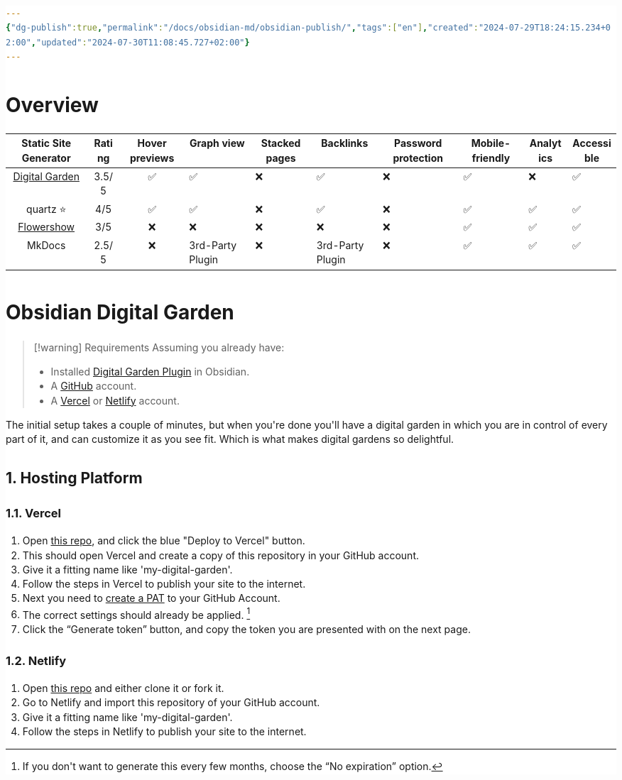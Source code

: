 ```yaml
---
{"dg-publish":true,"permalink":"/docs/obsidian-md/obsidian-publish/","tags":["en"],"created":"2024-07-29T18:24:15.234+02:00","updated":"2024-07-30T11:08:45.727+02:00"}
---
```



# Overview

|           Static Site Generator            | Rating | Hover previews | Graph view       | Stacked pages | Backlinks        | Password protection | Mobile-friendly | Analytics | Accessible |
|:------------------------------------------:|:------:|:--------------:| ---------------- | ------------- | ---------------- | ------------------- | --------------- | --------- | ---------- |
| [Digital Garden](https://dg-docs.ole.dev/) | 3.5/5  |       ✅       | ✅               | ❌            | ✅               | ❌                  | ✅              | ❌        | ✅         |
|                 quartz ⭐                  |  4/5   |       ✅       | ✅               | ❌            | ✅               | ❌                  | ✅              | ✅        | ✅         |
|   [Flowershow](https://flowershow.app/)    |  3/5   |       ❌       | ❌               | ❌            | ❌               | ❌                  | ✅              | ✅        | ✅         |
|                   MkDocs                   | 2.5/5  |       ❌       | 3rd-Party Plugin | ❌            | 3rd-Party Plugin | ❌                  | ✅              | ✅        | ✅         |


# Obsidian Digital Garden

> [!warning] Requirements
> Assuming you already have:
> - Installed [Digital Garden Plugin](obsidian://show-plugin?id=digitalgarden) in Obsidian.
> - A [GitHub](https://github.com/signup) account.
> - A [Vercel](https://vercel.com/signup) or [Netlify](https://app.netlify.com/signup) account.

The initial setup takes a couple of minutes, but when you're done you'll have a digital garden in which you are in control of every part of it, and can customize it as you see fit. Which is what makes digital gardens so delightful.

## 1. Hosting Platform

### 1.1. Vercel

1. Open [this repo](https://github.com/oleeskild/digitalgarden), and click the blue "Deploy to Vercel" button. 
2. This should open Vercel and create a copy of this repository in your GitHub account.
3. Give it a fitting name like 'my-digital-garden'.
4. Follow the steps in Vercel to publish your site to the internet.
5. Next you need to [create a PAT](https://github.com/settings/tokens/new?scopes=repo) to your GitHub Account.
6. The correct settings should already be applied. [^1]
7. Click the “Generate token” button, and copy the token you are presented with on the next page.
### 1.2. Netlify

1. Open [this repo](https://github.com/oleeskild/digitalgarden) and either clone it or fork it.
2. Go to Netlify and import this repository of your GitHub account.
3. Give it a fitting name like 'my-digital-garden'.
4. Follow the steps in Netlify to publish your site to the internet.


[^1]: If you don't want to generate this every few months, choose the “No expiration” option.
[^2]: It tells the plugin that this should be your home page or entry into your digital garden. (It only needs to be added to _one_ note, not every note you'll publish).
[^3]: It tells the plugin that this note should be published to your digital garden. Notes without this setting will not be published. (In other terms: Every note you publish will need this property.)